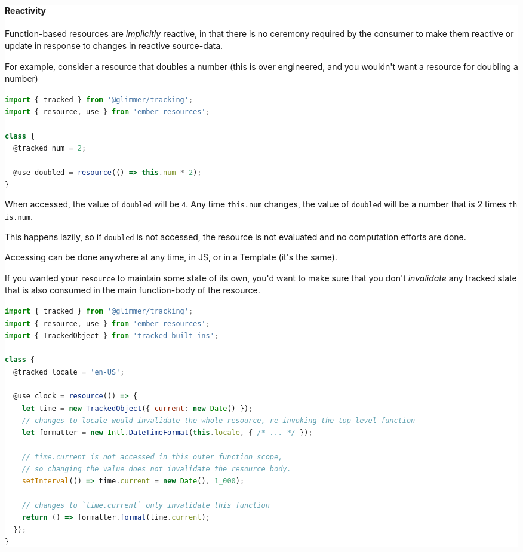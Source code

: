 #### Reactivity

Function-based resources are _implicitly_ reactive,
in that there is no ceremony required by the consumer to make them reactive
or update in response to changes in reactive source-data.

For example, consider a resource that doubles a number (this is over engineered, and you wouldn't want a resource for doubling a number)

```js
import { tracked } from '@glimmer/tracking';
import { resource, use } from 'ember-resources';

class {
  @tracked num = 2;

  @use doubled = resource(() => this.num * 2);
}
```

When accessed, the value of `doubled` will be `4`.
Any time `this.num` changes, the value of `doubled` will be a number that is 2 times `this.num`.

This happens lazily, so if `doubled` is not accessed,
the resource is not evaluated and no computation efforts are done.

Accessing can be done anywhere at any time, in JS, or in a Template (it's the same).

If you wanted your `resource` to maintain some state of its own, you'd want to make sure
that you don't _invalidate_ any tracked state that is also consumed in the main function-body of the resource.

```js
import { tracked } from '@glimmer/tracking';
import { resource, use } from 'ember-resources';
import { TrackedObject } from 'tracked-built-ins';

class {
  @tracked locale = 'en-US';

  @use clock = resource(() => {
    let time = new TrackedObject({ current: new Date() });
    // changes to locale would invalidate the whole resource, re-invoking the top-level function
    let formatter = new Intl.DateTimeFormat(this.locale, { /* ... */ });

    // time.current is not accessed in this outer function scope,
    // so changing the value does not invalidate the resource body.
    setInterval(() => time.current = new Date(), 1_000);

    // changes to `time.current` only invalidate this function
    return () => formatter.format(time.current);
  });
}
```
